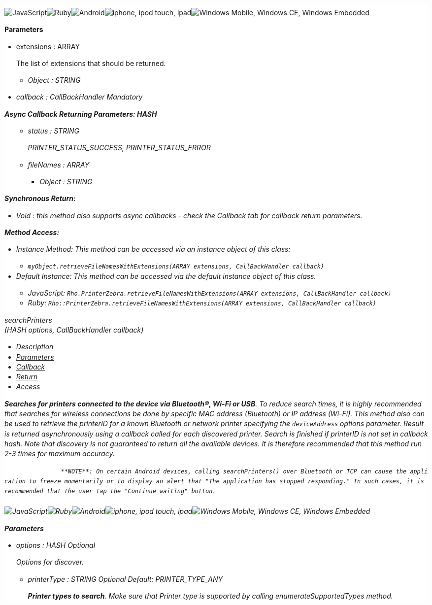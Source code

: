 <p><div><p><img src="/img/js.png" style="width: 20px;padding-top: 8px" rel="tooltip" title="JavaScript"><img src="/img/ruby.png" style="width: 20px;padding-top: 8px" rel="tooltip" title="Ruby"><img src="/img/android.png" style="width: 20px;padding-top: 8px" rel="tooltip" title="Android"><img src="/img/ios.png" style="width: 20px;padding-top: 8px" rel="tooltip" title="iphone, ipod touch, ipad"><img src="/img/windowsmobile.png" style="height: 20px;padding-top: 8px" rel="tooltip" title="Windows Mobile, Windows CE, Windows Embedded"></p></div></p></div><div class="tab-pane fade" id="mretrieveFileNamesWithExtensions2"><div><p><strong>Parameters</strong></p><ul><li>extensions : <span class='text-info'>ARRAY</span><p><p>The list of extensions that should be returned.</p>
 </p></li><ul><li><i>Object<i> : <span class='text-info'>STRING</span><p> </p></li></ul><li>callback : <span class='text-info'>CallBackHandler</span> <span class='badge badge-warning'>Mandatory</span> </li></ul></div></div><div class="tab-pane fade" id="mretrieveFileNamesWithExtensions3"><div><p><strong>Async Callback Returning Parameters: <span class='text-info'>HASH</span></strong></p><ul><ul><li>status : <span class='text-info'>STRING</span><p><p>PRINTER_STATUS_SUCCESS, PRINTER_STATUS_ERROR</p>
 </p></li><li>fileNames : <span class='text-info'>ARRAY</span><p> </p></li><ul><li><i>Object<i> : <span class='text-info'>STRING</span><p> </p></li></ul></ul></ul></div></div><div class="tab-pane fade" id="mretrieveFileNamesWithExtensions4"><div><p><strong>Synchronous Return:</strong></p><ul><li>Void : this method also supports async callbacks - check the Callback tab for callback return parameters.</li></ul></div></div><div class="tab-pane fade" id="mretrieveFileNamesWithExtensions6"><div><p><strong>Method Access:</strong></p><ul><li><i class="icon-file"></i>Instance Method: This method can be accessed via an instance object of this class: <ul><li><code>myObject.retrieveFileNamesWithExtensions(<span class="text-info">ARRAY</span> extensions, <span class='text-info'>CallBackHandler</span> callback)</code></li></ul></li><li><i class="icon-file"></i>Default Instance: This method can be accessed via the default instance object of this class. <ul><li>JavaScript: <code>Rho.PrinterZebra.retrieveFileNamesWithExtensions(<span class="text-info">ARRAY</span> extensions, <span class='text-info'>CallBackHandler</span> callback)</code> </li><li>Ruby: <code>Rho::PrinterZebra.retrieveFileNamesWithExtensions(<span class="text-info">ARRAY</span> extensions, <span class='text-info'>CallBackHandler</span> callback)</code></li></ul></li></ul></div></div></div>  </div><a name ='msearchPrintersSTATIC'/><div class=' method  js ruby android ios' id='msearchPrintersSTATIC'><div class="signature d-flex"><div class="name">searchPrinters</div><div class='parameters'>(<span class="text-info">HASH</span> options, <span class='text-info'>CallBackHandler</span> callback)</div></div><ul class="nav nav-tabs"><li class='nav-item'><a class="nav-link active" href="#msearchPrintersSTATIC1" data-toggle="tab">Description</a></li><li  class='nav-item'><a class="nav-link" href="#msearchPrintersSTATIC2" data-toggle="tab">Parameters</a></li><li  class='nav-item'><a class="nav-link" href="#msearchPrintersSTATIC3" data-toggle="tab">Callback</a></li><li  class='nav-item'><a class="nav-link" href="#msearchPrintersSTATIC4" data-toggle="tab">Return</a></li><li  class='nav-item'><a class="nav-link" href="#msearchPrintersSTATIC6" data-toggle="tab">Access</a></li></ul><div class='tab-content border border-top-0 mb-3 p-3' id='tc-searchPrintersSTATIC'><div class="tab-pane fade active show" id="msearchPrintersSTATIC1"><p><strong>Searches for printers connected to the device via Bluetooth&reg;, Wi-Fi or USB</strong>. To reduce search times, it is highly recommended that searches for wireless connections be done by specific MAC address (Bluetooth) or IP address (Wi-Fi). This method also can be used to retrieve the printerID for a known Bluetooth or network printer specifying the <code>deviceAddress</code> options parameter. Result is returned asynchronously using a callback called for each discovered printer. Search is finished if printerID is not set in callback hash. Note that discovery is not guaranteed to return all the available devices. It is therefore recommended that this method run 2-3 times for maximum accuracy.</p>

<pre><code>                **NOTE**: On certain Android devices, calling searchPrinters() over Bluetooth or TCP can cause the application to freeze momentarily or to display an alert that "The application has stopped responding." In such cases, it is recommended that the user tap the "Continue waiting" button. 
</code></pre>
<p><div><p><img src="/img/js.png" style="width: 20px;padding-top: 8px" rel="tooltip" title="JavaScript"><img src="/img/ruby.png" style="width: 20px;padding-top: 8px" rel="tooltip" title="Ruby"><img src="/img/android.png" style="width: 20px;padding-top: 8px" rel="tooltip" title="Android"><img src="/img/ios.png" style="width: 20px;padding-top: 8px" rel="tooltip" title="iphone, ipod touch, ipad"><img src="/img/windowsmobile.png" style="height: 20px;padding-top: 8px" rel="tooltip" title="Windows Mobile, Windows CE, Windows Embedded"></p></div></p></div><div class="tab-pane fade" id="msearchPrintersSTATIC2"><div><p><strong>Parameters</strong></p><ul><li>options : <span class='text-info'>HASH</span> <span class='badge badge-info'>Optional</span><p><p>Options for discover.</p>
 </p></li><ul><li>printerType : <span class='text-info'>STRING</span> <span class='badge badge-info'>Optional</span><span class='badge badge-secondary '> Default: PRINTER_TYPE_ANY</span><p><p><strong>Printer types to search</strong>. Make sure that Printer type is supported by calling enumerateSupportedTypes method.</p>